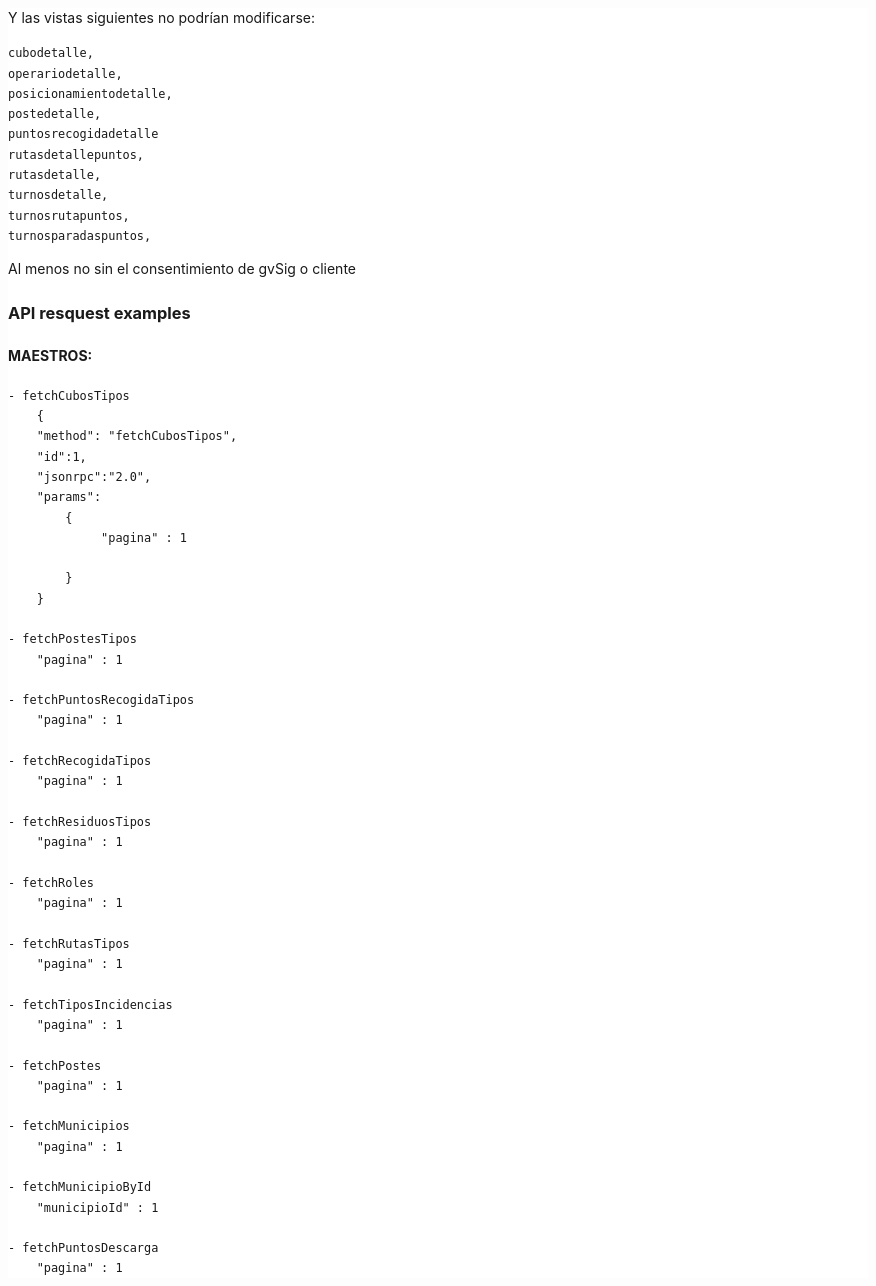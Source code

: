 Y las vistas siguientes no podrían modificarse:

    cubodetalle,
    operariodetalle,
    posicionamientodetalle,
    postedetalle,
    puntosrecogidadetalle
    rutasdetallepuntos,
    rutasdetalle,
    turnosdetalle,
    turnosrutapuntos,
    turnosparadaspuntos,

Al menos no sin el consentimiento de gvSig o cliente


### API resquest examples

#### MAESTROS:

````
- fetchCubosTipos
    {
    "method": "fetchCubosTipos",
    "id":1,
    "jsonrpc":"2.0",
    "params":
        {
             "pagina" : 1

        }
    }

- fetchPostesTipos
    "pagina" : 1

- fetchPuntosRecogidaTipos
    "pagina" : 1

- fetchRecogidaTipos
    "pagina" : 1

- fetchResiduosTipos
    "pagina" : 1

- fetchRoles
    "pagina" : 1

- fetchRutasTipos
    "pagina" : 1

- fetchTiposIncidencias
    "pagina" : 1

- fetchPostes
    "pagina" : 1

- fetchMunicipios
    "pagina" : 1

- fetchMunicipioById
    "municipioId" : 1

- fetchPuntosDescarga
    "pagina" : 1
````